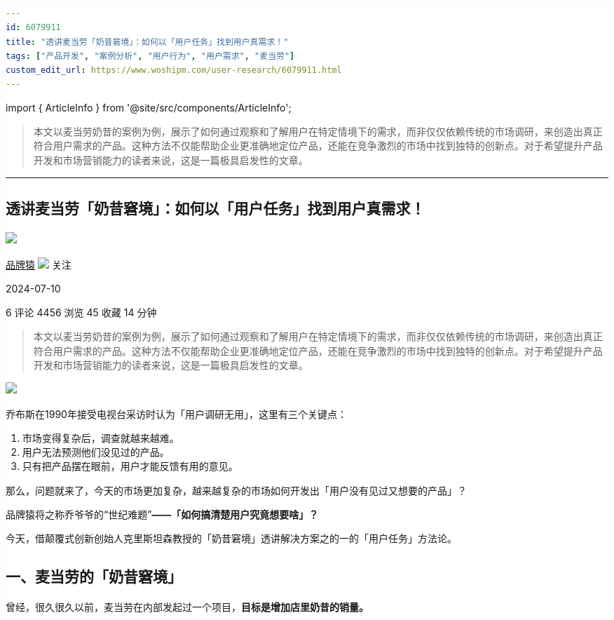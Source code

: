 ```yaml
---
id: 6079911
title: "透讲麦当劳「奶昔窘境」：如何以「用户任务」找到用户真需求！"
tags: ["产品开发", "案例分析", "用户行为", "用户需求", "麦当劳"]
custom_edit_url: https://www.woshipm.com/user-research/6079911.html
---
```

import { ArticleInfo } from '@site/src/components/ArticleInfo';

<ArticleInfo
    author="品牌猿"
    authorLink="https://www.woshipm.com/u/1075939"
    published="2024-07-10"
    views={4456}
    comments={6}
    collects={45}
/>

> 本文以麦当劳奶昔的案例为例，展示了如何通过观察和了解用户在特定情境下的需求，而非仅仅依赖传统的市场调研，来创造出真正符合用户需求的产品。这种方法不仅能帮助企业更准确地定位产品，还能在竞争激烈的市场中找到独特的创新点。对于希望提升产品开发和市场营销能力的读者来说，这是一篇极具启发性的文章。

---

## 透讲麦当劳「奶昔窘境」：如何以「用户任务」找到用户真需求！

[![](https://image.woshipm.com/wp-files/2020/04/9IBQvFbcQvLo1OpnacVY.png!/both/72x72)](https://www.woshipm.com/u/1075939)

[品牌猿](https://www.woshipm.com/u/1075939) ![](https://static.woshipm.com/tag/1121_1@2x.png) 关注

2024-07-10

6 评论 4456 浏览 45 收藏 14 分钟

> 本文以麦当劳奶昔的案例为例，展示了如何通过观察和了解用户在特定情境下的需求，而非仅仅依赖传统的市场调研，来创造出真正符合用户需求的产品。这种方法不仅能帮助企业更准确地定位产品，还能在竞争激烈的市场中找到独特的创新点。对于希望提升产品开发和市场营销能力的读者来说，这是一篇极具启发性的文章。

![](https://image.woshipm.com/2024/04/12/97d68a32-f8b9-11ee-876e-00163e142b65.png)

乔布斯在1990年接受电视台采访时认为「用户调研无用」，这里有三个关键点：

1.  市场变得复杂后，调查就越来越难。
2.  用户无法预测他们没见过的产品。
3.  只有把产品摆在眼前，用户才能反馈有用的意见。

那么，问题就来了，今天的市场更加复杂，越来越复杂的市场如何开发出「用户没有见过又想要的产品」？

品牌猿将之称乔爷爷的“世纪难题”**——「如何搞清楚用户究竟想要啥」？**

今天，借颠覆式创新创始人克里斯坦森教授的「奶昔窘境」透讲解决方案之的一的「用户任务」方法论。

## 一、麦当劳的「奶昔窘境」

曾经，很久很久以前，麦当劳在内部发起过一个项目，**目标是增加店里奶昔的销量。**
